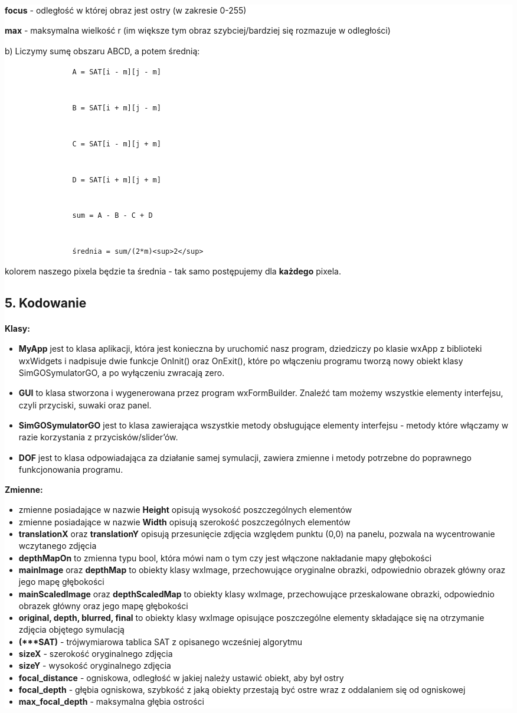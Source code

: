 **focus** - odległość w której obraz jest ostry (w zakresie 0-255) 

**max** - maksymalna wielkość r (im większe tym obraz szybciej/bardziej się rozmazuje w odległości) 

b) Liczymy sumę obszaru ABCD, a potem średnią: 


                    A = SAT[i - m][j - m] 


                    B = SAT[i + m][j - m] 


                    C = SAT[i - m][j + m] 


                    D = SAT[i + m][j + m] 


                    sum = A - B - C + D 


                    średnia = sum/(2*m)<sup>2</sup> 

kolorem naszego pixela będzie ta średnia - tak samo postępujemy dla **każdego** pixela. 



## 5. **Kodowanie**

**Klasy:**


- **MyApp** jest to klasa aplikacji, która jest konieczna by uruchomić nasz program, dziedziczy po klasie wxApp z biblioteki wxWidgets i nadpisuje dwie funkcje OnInit() oraz OnExit(), które po włączeniu programu tworzą nowy obiekt klasy SimGOSymulatorGO, a po wyłączeniu zwracają zero.


- **GUI** to klasa stworzona i wygenerowana przez program wxFormBuilder. Znaleźć tam możemy wszystkie elementy interfejsu, czyli przyciski, suwaki oraz panel.


- **SimGOSymulatorGO** jest to klasa zawierająca wszystkie metody obsługujące elementy interfejsu - metody które włączamy w razie korzystania z przycisków/slider’ów.


- **DOF** jest to klasa odpowiadająca za działanie samej symulacji, zawiera zmienne i metody potrzebne do poprawnego funkcjonowania programu. 


**Zmienne:**

*   zmienne posiadające w nazwie **Height** opisują wysokość poszczególnych elementów
*   zmienne posiadające w nazwie **Width** opisują szerokość poszczególnych elementów
*   **translationX** oraz **translationY** opisują przesunięcie zdjęcia względem punktu (0,0) na panelu, pozwala na wycentrowanie wczytanego zdjęcia
*   **depthMapOn** to zmienna typu bool, która mówi nam o tym czy jest włączone nakładanie mapy głębokości
*   **mainImage** oraz **depthMap** to obiekty klasy wxImage, przechowujące oryginalne obrazki, odpowiednio obrazek główny oraz jego mapę głębokości
*   **mainScaledImage** oraz **depthScaledMap** to obiekty klasy wxImage, przechowujące przeskalowane obrazki, odpowiednio obrazek główny oraz jego mapę głębokości
*   **original, depth, blurred, final** to obiekty klasy wxImage opisujące poszczególne elementy składające się na otrzymanie zdjęcia objętego symulacją
*   **(\*\*\*SAT)** - trójwymiarowa tablica SAT z opisanego wcześniej algorytmu
*   **sizeX** - szerokość oryginalnego zdjęcia
*   **sizeY** - wysokość oryginalnego zdjęcia
*   **focal_distance** - ogniskowa, odległość w jakiej należy ustawić obiekt, aby był ostry
*   **focal_depth** - głębia ogniskowa, szybkość z jaką obiekty przestają być ostre wraz z oddalaniem się od ogniskowej
*   **max_focal_depth** - maksymalna głębia ostrości
